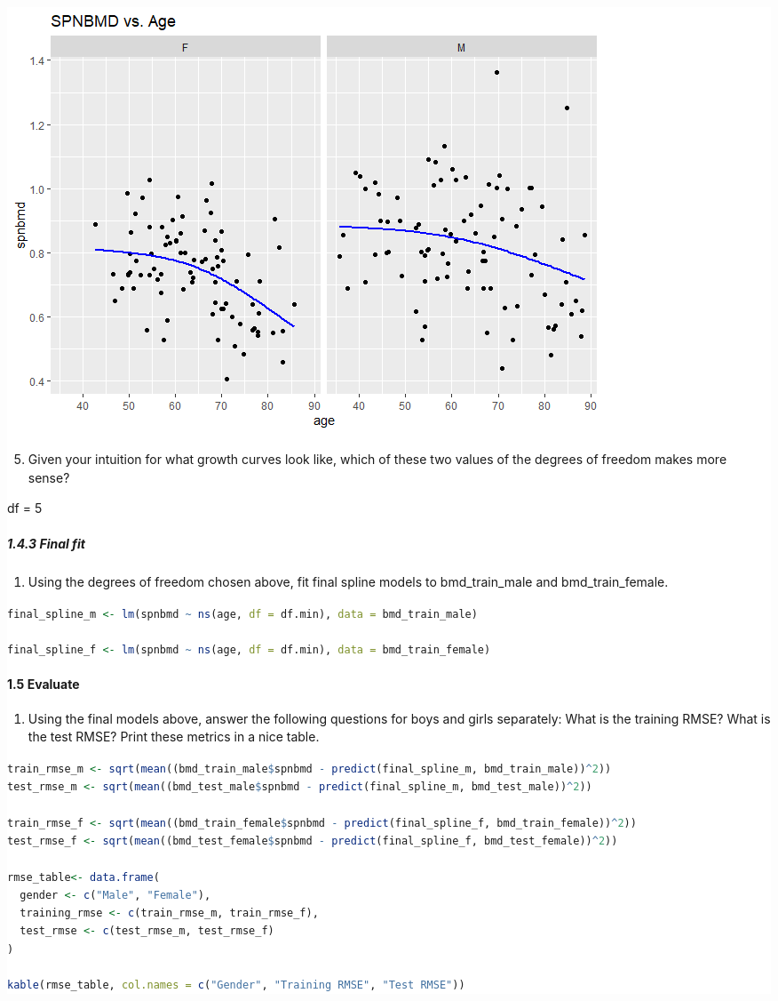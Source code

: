 ![](DSC1107_FA4_BAYBAYON_files/figure-gfm/unnamed-chunk-10-2.png)

5.  Given your intuition for what growth curves look like, which of
    these two values of the degrees of freedom makes more sense?

df = 5

##### 1.4.3 Final fit

1.  Using the degrees of freedom chosen above, fit final spline models
    to bmd_train_male and bmd_train_female.

``` r
final_spline_m <- lm(spnbmd ~ ns(age, df = df.min), data = bmd_train_male)

final_spline_f <- lm(spnbmd ~ ns(age, df = df.min), data = bmd_train_female)
```

#### 1.5 Evaluate

1.  Using the final models above, answer the following questions for
    boys and girls separately: What is the training RMSE? What is the
    test RMSE? Print these metrics in a nice table.

``` r
train_rmse_m <- sqrt(mean((bmd_train_male$spnbmd - predict(final_spline_m, bmd_train_male))^2))
test_rmse_m <- sqrt(mean((bmd_test_male$spnbmd - predict(final_spline_m, bmd_test_male))^2))

train_rmse_f <- sqrt(mean((bmd_train_female$spnbmd - predict(final_spline_f, bmd_train_female))^2))
test_rmse_f <- sqrt(mean((bmd_test_female$spnbmd - predict(final_spline_f, bmd_test_female))^2))

rmse_table<- data.frame(
  gender <- c("Male", "Female"),
  training_rmse <- c(train_rmse_m, train_rmse_f),
  test_rmse <- c(test_rmse_m, test_rmse_f)
)

kable(rmse_table, col.names = c("Gender", "Training RMSE", "Test RMSE"))
```

